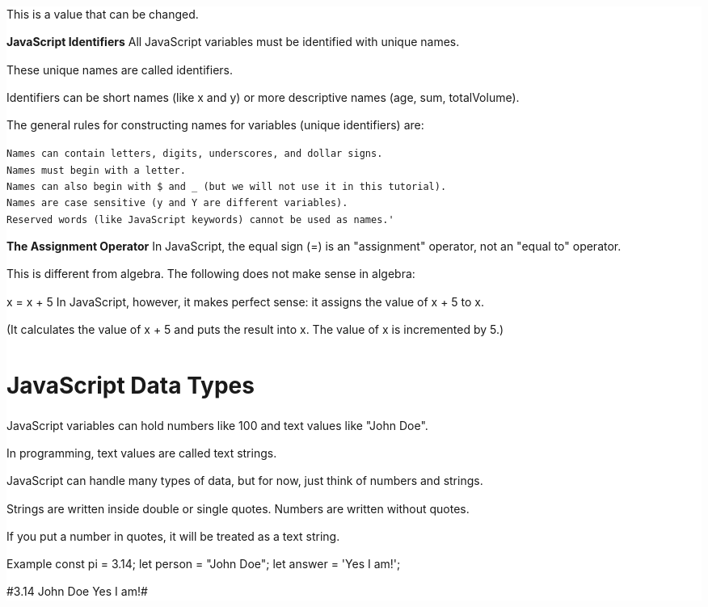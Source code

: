 This is a value that can be changed.

**JavaScript Identifiers**
All JavaScript variables must be identified with unique names.

These unique names are called identifiers.

Identifiers can be short names (like x and y) or more descriptive names (age, sum, totalVolume).

The general rules for constructing names for variables (unique identifiers) are:

    Names can contain letters, digits, underscores, and dollar signs.
    Names must begin with a letter.
    Names can also begin with $ and _ (but we will not use it in this tutorial).
    Names are case sensitive (y and Y are different variables).
    Reserved words (like JavaScript keywords) cannot be used as names.'



**The Assignment Operator**
In JavaScript, the equal sign (=) is an "assignment" operator, not an "equal to" operator.

This is different from algebra. The following does not make sense in algebra:

x = x + 5
In JavaScript, however, it makes perfect sense: it assigns the value of x + 5 to x.

(It calculates the value of x + 5 and puts the result into x. The value of x is incremented by 5.)



# JavaScript Data Types
JavaScript variables can hold numbers like 100 and text values like "John Doe".

In programming, text values are called text strings.

JavaScript can handle many types of data, but for now, just think of numbers and strings.

Strings are written inside double or single quotes. Numbers are written without quotes.

If you put a number in quotes, it will be treated as a text string.

Example
const pi = 3.14;
let person = "John Doe";
let answer = 'Yes I am!';

<p id="demo"></p>

<script>
const pi = 3.14;
let person = "John Doe";
let answer = 'Yes I am!';

document.getElementById("demo").innerHTML =
pi + "<br>" + person + "<br>" + answer;
</script>

#3.14
John Doe
Yes I am!#
